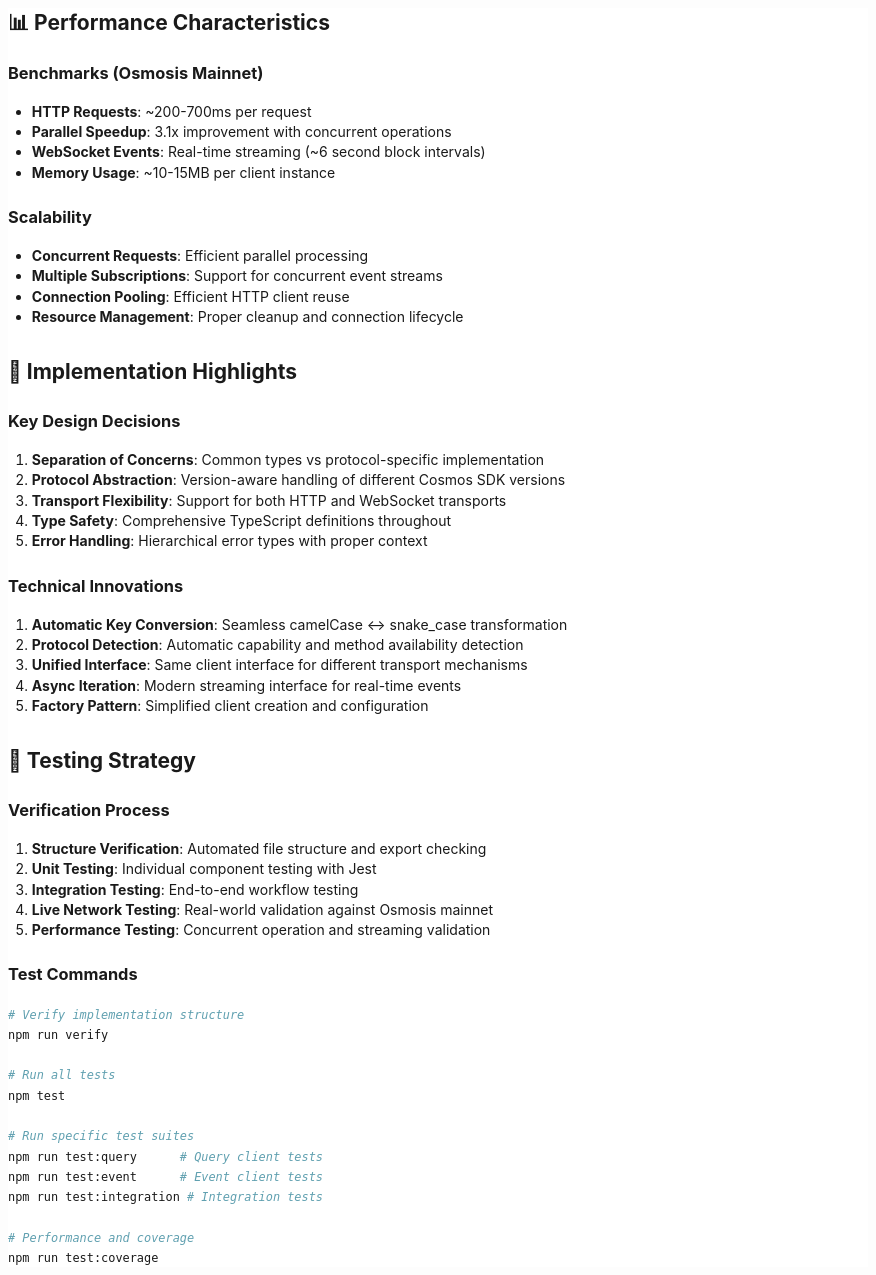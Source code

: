 ## 📊 Performance Characteristics

### Benchmarks (Osmosis Mainnet)
- **HTTP Requests**: ~200-700ms per request
- **Parallel Speedup**: 3.1x improvement with concurrent operations
- **WebSocket Events**: Real-time streaming (~6 second block intervals)
- **Memory Usage**: ~10-15MB per client instance

### Scalability
- **Concurrent Requests**: Efficient parallel processing
- **Multiple Subscriptions**: Support for concurrent event streams
- **Connection Pooling**: Efficient HTTP client reuse
- **Resource Management**: Proper cleanup and connection lifecycle

## 🔧 Implementation Highlights

### Key Design Decisions
1. **Separation of Concerns**: Common types vs protocol-specific implementation
2. **Protocol Abstraction**: Version-aware handling of different Cosmos SDK versions
3. **Transport Flexibility**: Support for both HTTP and WebSocket transports
4. **Type Safety**: Comprehensive TypeScript definitions throughout
5. **Error Handling**: Hierarchical error types with proper context

### Technical Innovations
1. **Automatic Key Conversion**: Seamless camelCase ↔ snake_case transformation
2. **Protocol Detection**: Automatic capability and method availability detection
3. **Unified Interface**: Same client interface for different transport mechanisms
4. **Async Iteration**: Modern streaming interface for real-time events
5. **Factory Pattern**: Simplified client creation and configuration

## 🎯 Testing Strategy

### Verification Process
1. **Structure Verification**: Automated file structure and export checking
2. **Unit Testing**: Individual component testing with Jest
3. **Integration Testing**: End-to-end workflow testing
4. **Live Network Testing**: Real-world validation against Osmosis mainnet
5. **Performance Testing**: Concurrent operation and streaming validation

### Test Commands
```bash
# Verify implementation structure
npm run verify

# Run all tests
npm test

# Run specific test suites
npm run test:query      # Query client tests
npm run test:event      # Event client tests
npm run test:integration # Integration tests

# Performance and coverage
npm run test:coverage
```
